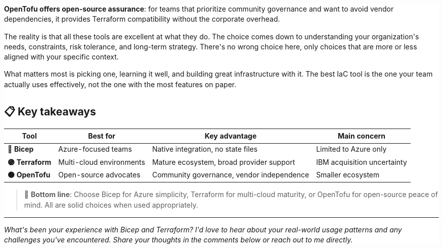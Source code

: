 **OpenTofu offers open-source assurance**: for teams that prioritize community governance and want to avoid vendor dependencies, it provides Terraform compatibility without the corporate overhead.

The reality is that all these tools are excellent at what they do. The choice comes down to understanding your organization's needs, constraints, risk tolerance, and long-term strategy. There's no wrong choice here, only choices that are more or less aligned with your specific context.

What matters most is picking one, learning it well, and building great infrastructure with it. The best IaC tool is the one your team actually uses effectively, not the one with the most features on paper.

## 📋 Key takeaways

| Tool | Best for | Key advantage | Main concern |
|------|----------|---------------|-------------|
| **🔵 Bicep** | Azure-focused teams | Native integration, no state files | Limited to Azure only |
| **🟣 Terraform** | Multi-cloud environments | Mature ecosystem, broad provider support | IBM acquisition uncertainty |
| **🟠 OpenTofu** | Open-source advocates | Community governance, vendor independence | Smaller ecosystem |

> 🎯 **Bottom line**: Choose Bicep for Azure simplicity, Terraform for multi-cloud maturity, or OpenTofu for open-source peace of mind. All are solid choices when used appropriately.

---

*What's been your experience with Bicep and Terraform? I'd love to hear about your real-world usage patterns and any challenges you've encountered. Share your thoughts in the comments below or reach out to me directly.*

